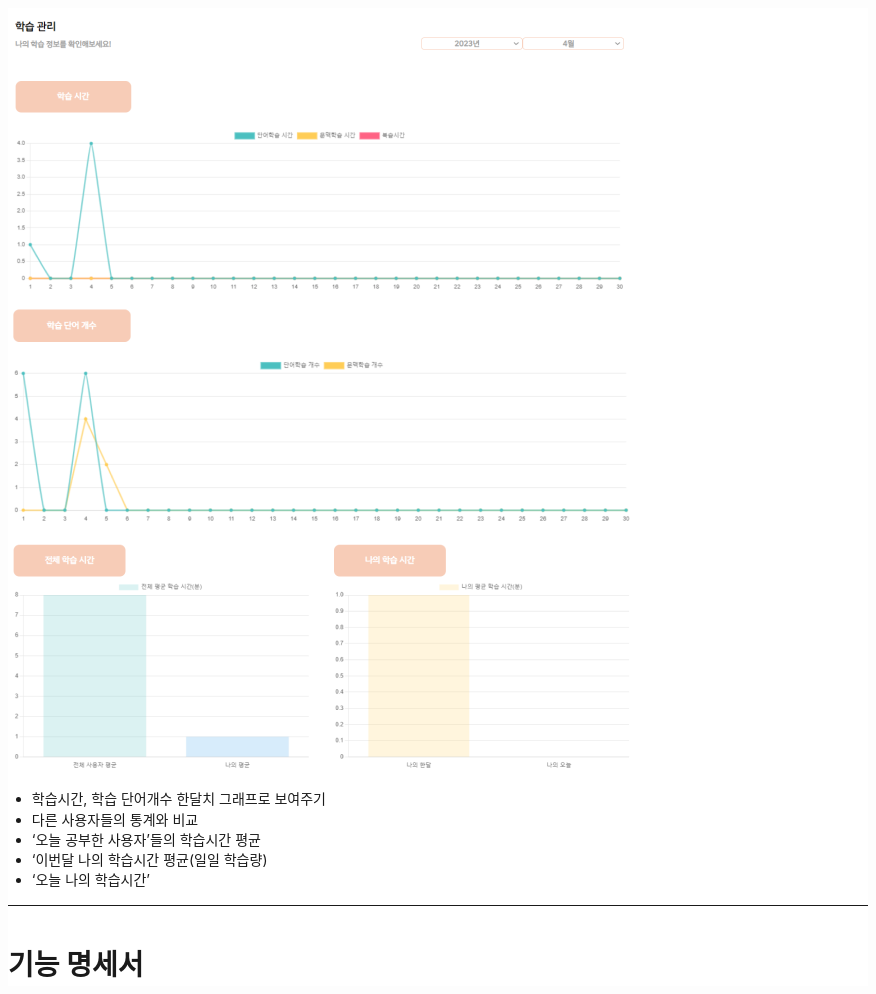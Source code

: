 ![학습 통계](assets/학습통계.png)

- 학습시간, 학습 단어개수 한달치 그래프로 보여주기
-  다른 사용자들의 통계와 비교
- ‘오늘 공부한 사용자’들의 학습시간 평균
- ‘이번달 나의 학습시간 평균(일일 학습량)
- ‘오늘 나의 학습시간’

---


# 기능 명세서
